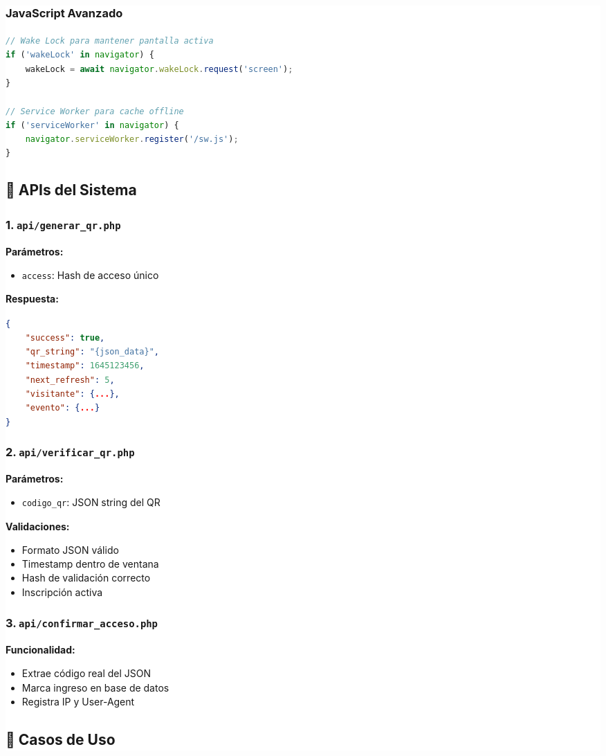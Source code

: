 ```css
```

### JavaScript Avanzado
```javascript
// Wake Lock para mantener pantalla activa
if ('wakeLock' in navigator) {
    wakeLock = await navigator.wakeLock.request('screen');
}

// Service Worker para cache offline
if ('serviceWorker' in navigator) {
    navigator.serviceWorker.register('/sw.js');
}
```

## 🔄 APIs del Sistema

### 1. `api/generar_qr.php`
**Parámetros:**
- `access`: Hash de acceso único

**Respuesta:**
```json
{
    "success": true,
    "qr_string": "{json_data}",
    "timestamp": 1645123456,
    "next_refresh": 5,
    "visitante": {...},
    "evento": {...}
}
```

### 2. `api/verificar_qr.php`
**Parámetros:**
- `codigo_qr`: JSON string del QR

**Validaciones:**
- Formato JSON válido
- Timestamp dentro de ventana
- Hash de validación correcto
- Inscripción activa

### 3. `api/confirmar_acceso.php`
**Funcionalidad:**
- Extrae código real del JSON
- Marca ingreso en base de datos
- Registra IP y User-Agent

## 🚀 Casos de Uso
